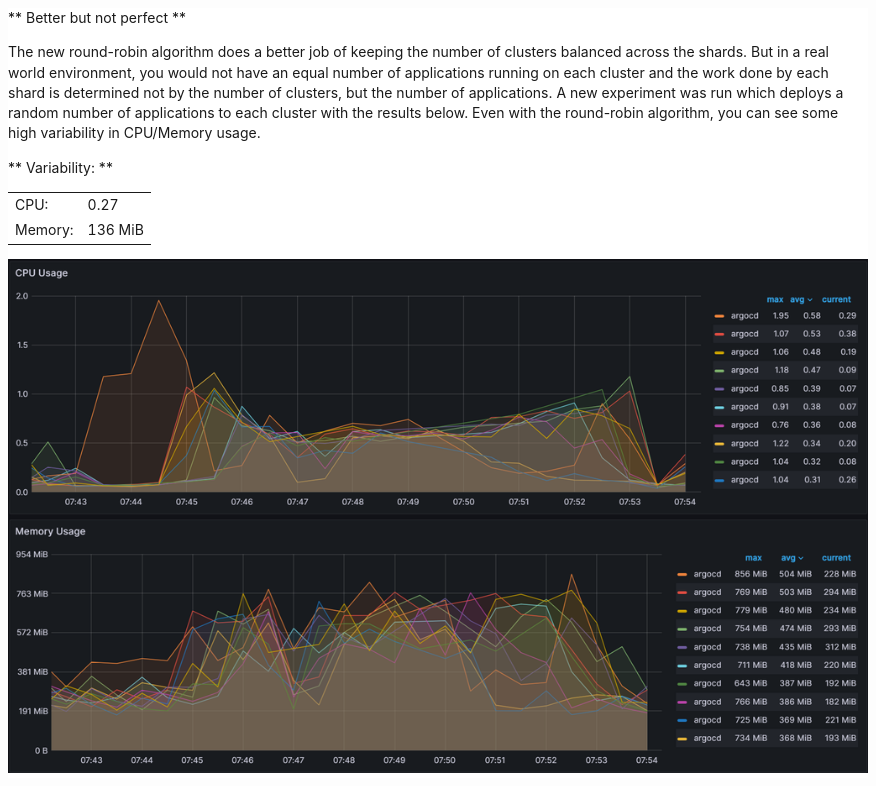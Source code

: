 ** Better but not perfect **

The new round-robin algorithm does a better job of keeping the number of clusters balanced across the shards. But in a real world environment, you would not have an equal number of applications running on each cluster and the work done by each shard is determined not by the number of clusters, but the number of applications. A new experiment was run which deploys a random number of applications to each cluster with the results below. Even with the round-robin algorithm, you can see some high variability in CPU/Memory usage.

** Variability: **

<table>
  <tr>
    <td>
      CPU:
    </td>
    <td>
      0.27
    </td>
  </tr>
  <tr>
    <td>
      Memory:
    </td>
    <td>
      136 MiB
    </td>
  </tr>
</table>

![alt_text](images/image24.png "image_tooltip")
